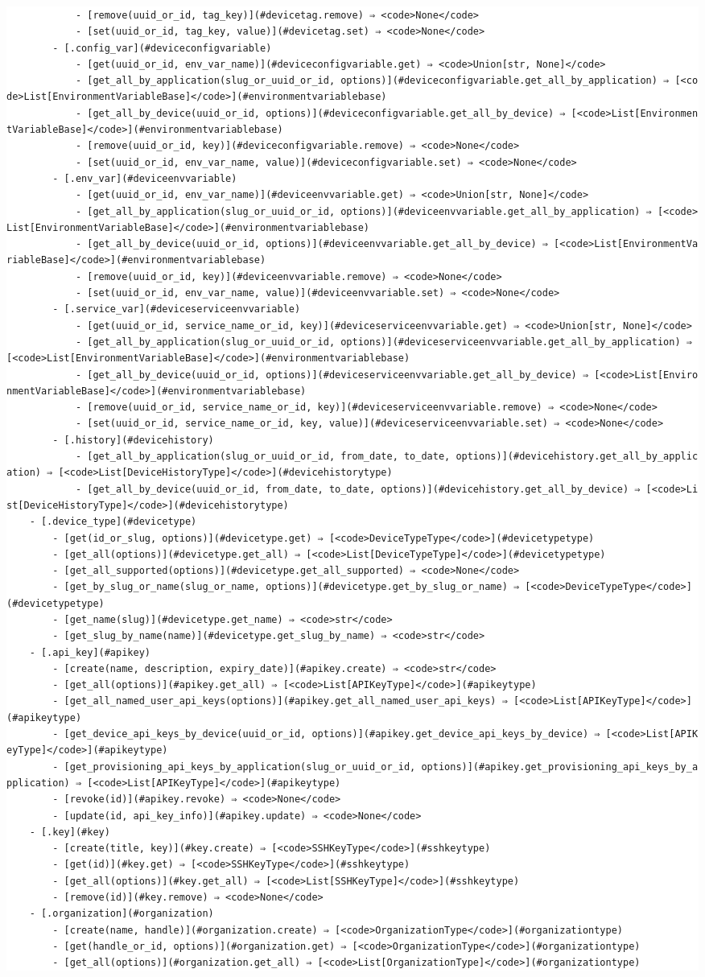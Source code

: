                 - [remove(uuid_or_id, tag_key)](#devicetag.remove) ⇒ <code>None</code>
                - [set(uuid_or_id, tag_key, value)](#devicetag.set) ⇒ <code>None</code>
            - [.config_var](#deviceconfigvariable)
                - [get(uuid_or_id, env_var_name)](#deviceconfigvariable.get) ⇒ <code>Union[str, None]</code>
                - [get_all_by_application(slug_or_uuid_or_id, options)](#deviceconfigvariable.get_all_by_application) ⇒ [<code>List[EnvironmentVariableBase]</code>](#environmentvariablebase)
                - [get_all_by_device(uuid_or_id, options)](#deviceconfigvariable.get_all_by_device) ⇒ [<code>List[EnvironmentVariableBase]</code>](#environmentvariablebase)
                - [remove(uuid_or_id, key)](#deviceconfigvariable.remove) ⇒ <code>None</code>
                - [set(uuid_or_id, env_var_name, value)](#deviceconfigvariable.set) ⇒ <code>None</code>
            - [.env_var](#deviceenvvariable)
                - [get(uuid_or_id, env_var_name)](#deviceenvvariable.get) ⇒ <code>Union[str, None]</code>
                - [get_all_by_application(slug_or_uuid_or_id, options)](#deviceenvvariable.get_all_by_application) ⇒ [<code>List[EnvironmentVariableBase]</code>](#environmentvariablebase)
                - [get_all_by_device(uuid_or_id, options)](#deviceenvvariable.get_all_by_device) ⇒ [<code>List[EnvironmentVariableBase]</code>](#environmentvariablebase)
                - [remove(uuid_or_id, key)](#deviceenvvariable.remove) ⇒ <code>None</code>
                - [set(uuid_or_id, env_var_name, value)](#deviceenvvariable.set) ⇒ <code>None</code>
            - [.service_var](#deviceserviceenvvariable)
                - [get(uuid_or_id, service_name_or_id, key)](#deviceserviceenvvariable.get) ⇒ <code>Union[str, None]</code>
                - [get_all_by_application(slug_or_uuid_or_id, options)](#deviceserviceenvvariable.get_all_by_application) ⇒ [<code>List[EnvironmentVariableBase]</code>](#environmentvariablebase)
                - [get_all_by_device(uuid_or_id, options)](#deviceserviceenvvariable.get_all_by_device) ⇒ [<code>List[EnvironmentVariableBase]</code>](#environmentvariablebase)
                - [remove(uuid_or_id, service_name_or_id, key)](#deviceserviceenvvariable.remove) ⇒ <code>None</code>
                - [set(uuid_or_id, service_name_or_id, key, value)](#deviceserviceenvvariable.set) ⇒ <code>None</code>
            - [.history](#devicehistory)
                - [get_all_by_application(slug_or_uuid_or_id, from_date, to_date, options)](#devicehistory.get_all_by_application) ⇒ [<code>List[DeviceHistoryType]</code>](#devicehistorytype)
                - [get_all_by_device(uuid_or_id, from_date, to_date, options)](#devicehistory.get_all_by_device) ⇒ [<code>List[DeviceHistoryType]</code>](#devicehistorytype)
        - [.device_type](#devicetype)
            - [get(id_or_slug, options)](#devicetype.get) ⇒ [<code>DeviceTypeType</code>](#devicetypetype)
            - [get_all(options)](#devicetype.get_all) ⇒ [<code>List[DeviceTypeType]</code>](#devicetypetype)
            - [get_all_supported(options)](#devicetype.get_all_supported) ⇒ <code>None</code>
            - [get_by_slug_or_name(slug_or_name, options)](#devicetype.get_by_slug_or_name) ⇒ [<code>DeviceTypeType</code>](#devicetypetype)
            - [get_name(slug)](#devicetype.get_name) ⇒ <code>str</code>
            - [get_slug_by_name(name)](#devicetype.get_slug_by_name) ⇒ <code>str</code>
        - [.api_key](#apikey)
            - [create(name, description, expiry_date)](#apikey.create) ⇒ <code>str</code>
            - [get_all(options)](#apikey.get_all) ⇒ [<code>List[APIKeyType]</code>](#apikeytype)
            - [get_all_named_user_api_keys(options)](#apikey.get_all_named_user_api_keys) ⇒ [<code>List[APIKeyType]</code>](#apikeytype)
            - [get_device_api_keys_by_device(uuid_or_id, options)](#apikey.get_device_api_keys_by_device) ⇒ [<code>List[APIKeyType]</code>](#apikeytype)
            - [get_provisioning_api_keys_by_application(slug_or_uuid_or_id, options)](#apikey.get_provisioning_api_keys_by_application) ⇒ [<code>List[APIKeyType]</code>](#apikeytype)
            - [revoke(id)](#apikey.revoke) ⇒ <code>None</code>
            - [update(id, api_key_info)](#apikey.update) ⇒ <code>None</code>
        - [.key](#key)
            - [create(title, key)](#key.create) ⇒ [<code>SSHKeyType</code>](#sshkeytype)
            - [get(id)](#key.get) ⇒ [<code>SSHKeyType</code>](#sshkeytype)
            - [get_all(options)](#key.get_all) ⇒ [<code>List[SSHKeyType]</code>](#sshkeytype)
            - [remove(id)](#key.remove) ⇒ <code>None</code>
        - [.organization](#organization)
            - [create(name, handle)](#organization.create) ⇒ [<code>OrganizationType</code>](#organizationtype)
            - [get(handle_or_id, options)](#organization.get) ⇒ [<code>OrganizationType</code>](#organizationtype)
            - [get_all(options)](#organization.get_all) ⇒ [<code>List[OrganizationType]</code>](#organizationtype)